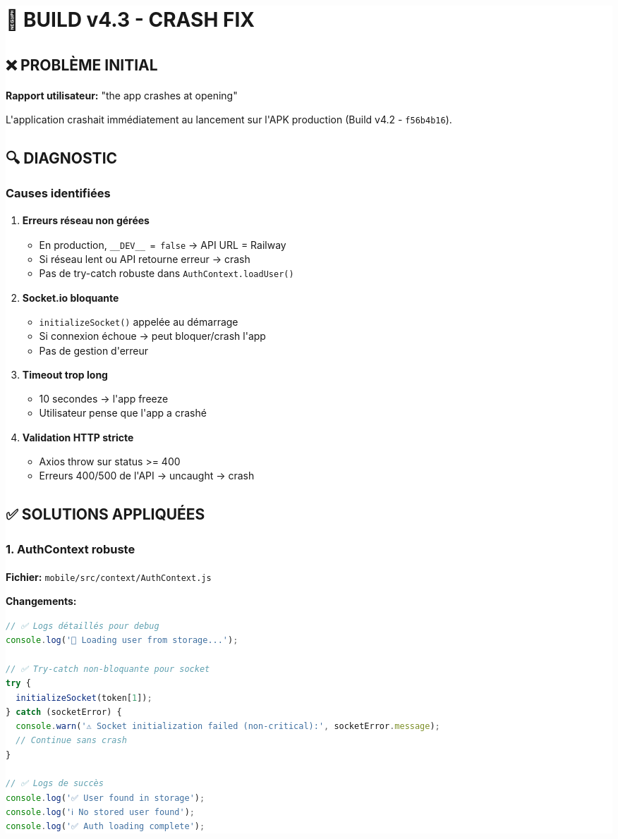 # 🔧 BUILD v4.3 - CRASH FIX

## ❌ PROBLÈME INITIAL

**Rapport utilisateur:** "the app crashes at opening"

L'application crashait immédiatement au lancement sur l'APK production (Build v4.2 - `f56b4b16`).

## 🔍 DIAGNOSTIC

### Causes identifiées

1. **Erreurs réseau non gérées**
   - En production, `__DEV__ = false` → API URL = Railway
   - Si réseau lent ou API retourne erreur → crash
   - Pas de try-catch robuste dans `AuthContext.loadUser()`

2. **Socket.io bloquante**
   - `initializeSocket()` appelée au démarrage
   - Si connexion échoue → peut bloquer/crash l'app
   - Pas de gestion d'erreur

3. **Timeout trop long**
   - 10 secondes → l'app freeze
   - Utilisateur pense que l'app a crashé

4. **Validation HTTP stricte**
   - Axios throw sur status >= 400
   - Erreurs 400/500 de l'API → uncaught → crash

## ✅ SOLUTIONS APPLIQUÉES

### 1. AuthContext robuste

**Fichier:** `mobile/src/context/AuthContext.js`

**Changements:**
```javascript
// ✅ Logs détaillés pour debug
console.log('📱 Loading user from storage...');

// ✅ Try-catch non-bloquante pour socket
try {
  initializeSocket(token[1]);
} catch (socketError) {
  console.warn('⚠️ Socket initialization failed (non-critical):', socketError.message);
  // Continue sans crash
}

// ✅ Logs de succès
console.log('✅ User found in storage');
console.log('ℹ️ No stored user found');
console.log('✅ Auth loading complete');
```
